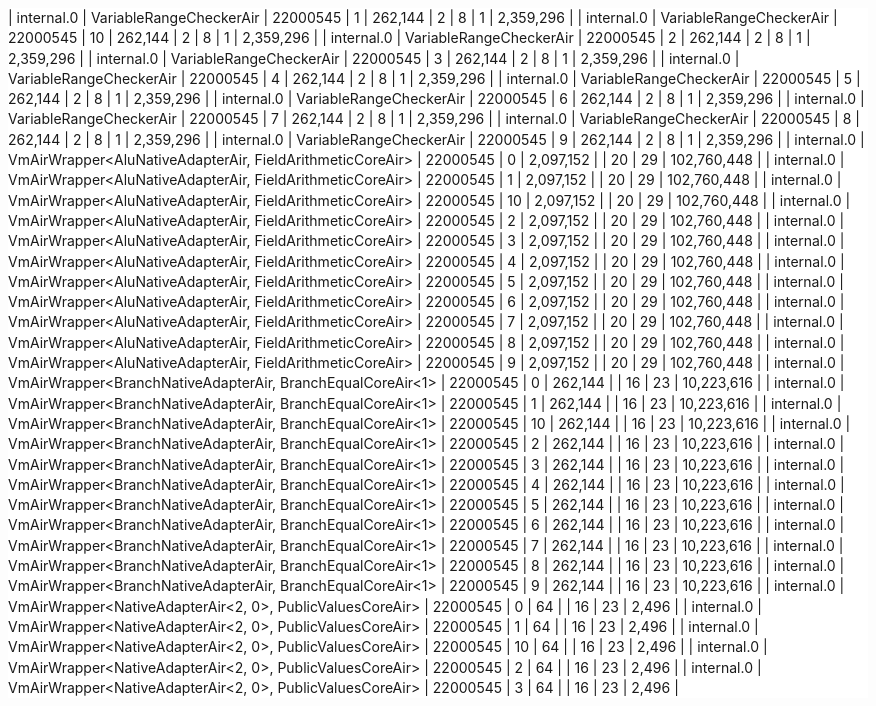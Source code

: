 | internal.0 | VariableRangeCheckerAir | 22000545 | 1 | 262,144 | 2 | 8 | 1 | 2,359,296 | 
| internal.0 | VariableRangeCheckerAir | 22000545 | 10 | 262,144 | 2 | 8 | 1 | 2,359,296 | 
| internal.0 | VariableRangeCheckerAir | 22000545 | 2 | 262,144 | 2 | 8 | 1 | 2,359,296 | 
| internal.0 | VariableRangeCheckerAir | 22000545 | 3 | 262,144 | 2 | 8 | 1 | 2,359,296 | 
| internal.0 | VariableRangeCheckerAir | 22000545 | 4 | 262,144 | 2 | 8 | 1 | 2,359,296 | 
| internal.0 | VariableRangeCheckerAir | 22000545 | 5 | 262,144 | 2 | 8 | 1 | 2,359,296 | 
| internal.0 | VariableRangeCheckerAir | 22000545 | 6 | 262,144 | 2 | 8 | 1 | 2,359,296 | 
| internal.0 | VariableRangeCheckerAir | 22000545 | 7 | 262,144 | 2 | 8 | 1 | 2,359,296 | 
| internal.0 | VariableRangeCheckerAir | 22000545 | 8 | 262,144 | 2 | 8 | 1 | 2,359,296 | 
| internal.0 | VariableRangeCheckerAir | 22000545 | 9 | 262,144 | 2 | 8 | 1 | 2,359,296 | 
| internal.0 | VmAirWrapper<AluNativeAdapterAir, FieldArithmeticCoreAir> | 22000545 | 0 | 2,097,152 |  | 20 | 29 | 102,760,448 | 
| internal.0 | VmAirWrapper<AluNativeAdapterAir, FieldArithmeticCoreAir> | 22000545 | 1 | 2,097,152 |  | 20 | 29 | 102,760,448 | 
| internal.0 | VmAirWrapper<AluNativeAdapterAir, FieldArithmeticCoreAir> | 22000545 | 10 | 2,097,152 |  | 20 | 29 | 102,760,448 | 
| internal.0 | VmAirWrapper<AluNativeAdapterAir, FieldArithmeticCoreAir> | 22000545 | 2 | 2,097,152 |  | 20 | 29 | 102,760,448 | 
| internal.0 | VmAirWrapper<AluNativeAdapterAir, FieldArithmeticCoreAir> | 22000545 | 3 | 2,097,152 |  | 20 | 29 | 102,760,448 | 
| internal.0 | VmAirWrapper<AluNativeAdapterAir, FieldArithmeticCoreAir> | 22000545 | 4 | 2,097,152 |  | 20 | 29 | 102,760,448 | 
| internal.0 | VmAirWrapper<AluNativeAdapterAir, FieldArithmeticCoreAir> | 22000545 | 5 | 2,097,152 |  | 20 | 29 | 102,760,448 | 
| internal.0 | VmAirWrapper<AluNativeAdapterAir, FieldArithmeticCoreAir> | 22000545 | 6 | 2,097,152 |  | 20 | 29 | 102,760,448 | 
| internal.0 | VmAirWrapper<AluNativeAdapterAir, FieldArithmeticCoreAir> | 22000545 | 7 | 2,097,152 |  | 20 | 29 | 102,760,448 | 
| internal.0 | VmAirWrapper<AluNativeAdapterAir, FieldArithmeticCoreAir> | 22000545 | 8 | 2,097,152 |  | 20 | 29 | 102,760,448 | 
| internal.0 | VmAirWrapper<AluNativeAdapterAir, FieldArithmeticCoreAir> | 22000545 | 9 | 2,097,152 |  | 20 | 29 | 102,760,448 | 
| internal.0 | VmAirWrapper<BranchNativeAdapterAir, BranchEqualCoreAir<1> | 22000545 | 0 | 262,144 |  | 16 | 23 | 10,223,616 | 
| internal.0 | VmAirWrapper<BranchNativeAdapterAir, BranchEqualCoreAir<1> | 22000545 | 1 | 262,144 |  | 16 | 23 | 10,223,616 | 
| internal.0 | VmAirWrapper<BranchNativeAdapterAir, BranchEqualCoreAir<1> | 22000545 | 10 | 262,144 |  | 16 | 23 | 10,223,616 | 
| internal.0 | VmAirWrapper<BranchNativeAdapterAir, BranchEqualCoreAir<1> | 22000545 | 2 | 262,144 |  | 16 | 23 | 10,223,616 | 
| internal.0 | VmAirWrapper<BranchNativeAdapterAir, BranchEqualCoreAir<1> | 22000545 | 3 | 262,144 |  | 16 | 23 | 10,223,616 | 
| internal.0 | VmAirWrapper<BranchNativeAdapterAir, BranchEqualCoreAir<1> | 22000545 | 4 | 262,144 |  | 16 | 23 | 10,223,616 | 
| internal.0 | VmAirWrapper<BranchNativeAdapterAir, BranchEqualCoreAir<1> | 22000545 | 5 | 262,144 |  | 16 | 23 | 10,223,616 | 
| internal.0 | VmAirWrapper<BranchNativeAdapterAir, BranchEqualCoreAir<1> | 22000545 | 6 | 262,144 |  | 16 | 23 | 10,223,616 | 
| internal.0 | VmAirWrapper<BranchNativeAdapterAir, BranchEqualCoreAir<1> | 22000545 | 7 | 262,144 |  | 16 | 23 | 10,223,616 | 
| internal.0 | VmAirWrapper<BranchNativeAdapterAir, BranchEqualCoreAir<1> | 22000545 | 8 | 262,144 |  | 16 | 23 | 10,223,616 | 
| internal.0 | VmAirWrapper<BranchNativeAdapterAir, BranchEqualCoreAir<1> | 22000545 | 9 | 262,144 |  | 16 | 23 | 10,223,616 | 
| internal.0 | VmAirWrapper<NativeAdapterAir<2, 0>, PublicValuesCoreAir> | 22000545 | 0 | 64 |  | 16 | 23 | 2,496 | 
| internal.0 | VmAirWrapper<NativeAdapterAir<2, 0>, PublicValuesCoreAir> | 22000545 | 1 | 64 |  | 16 | 23 | 2,496 | 
| internal.0 | VmAirWrapper<NativeAdapterAir<2, 0>, PublicValuesCoreAir> | 22000545 | 10 | 64 |  | 16 | 23 | 2,496 | 
| internal.0 | VmAirWrapper<NativeAdapterAir<2, 0>, PublicValuesCoreAir> | 22000545 | 2 | 64 |  | 16 | 23 | 2,496 | 
| internal.0 | VmAirWrapper<NativeAdapterAir<2, 0>, PublicValuesCoreAir> | 22000545 | 3 | 64 |  | 16 | 23 | 2,496 | 
